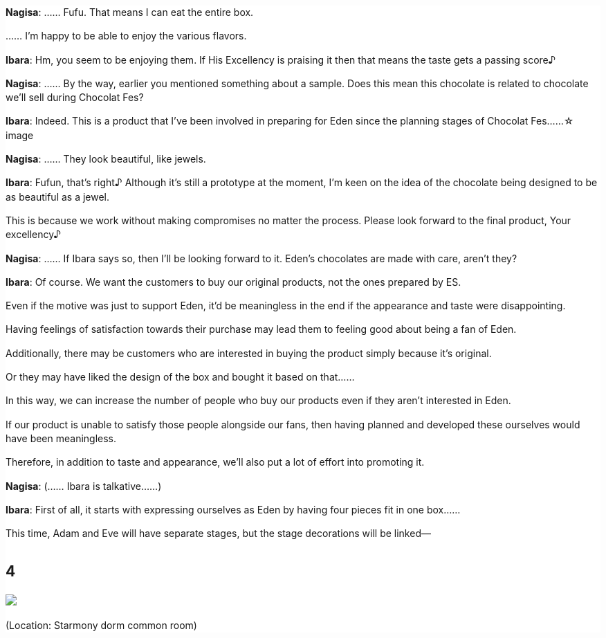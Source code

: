 **Nagisa**: …… Fufu. That means I can eat the entire box.

…… I’m happy to be able to enjoy the various flavors.

**Ibara**: Hm, you seem to be enjoying them. If His Excellency is praising it then that means the taste gets a passing score♪

**Nagisa**: …… By the way, earlier you mentioned something about a sample. Does this mean this chocolate is related to chocolate we’ll sell during Chocolat Fes?

**Ibara**: Indeed. This is a product that I’ve been involved in preparing for Eden since the planning stages of Chocolat Fes……☆
image

**Nagisa**: …… They look beautiful, like jewels.

**Ibara**: Fufun, that’s right♪ Although it’s still a prototype at the moment, I’m keen on the idea of the chocolate being designed to be as beautiful as a jewel.

This is because we work without making compromises no matter the process. Please look forward to the final product, Your excellency♪

**Nagisa**: …… If Ibara says so, then I’ll be looking forward to it. Eden’s chocolates are made with care, aren’t they?

**Ibara**: Of course. We want the customers to buy our original products, not the ones prepared by ES.

Even if the motive was just to support Eden, it’d be meaningless in the end if the appearance and taste were disappointing.

Having feelings of satisfaction towards their purchase may lead them to feeling good about being a fan of Eden.

Additionally, there may be customers who are interested in buying the product simply because it’s original.

Or they may have liked the design of the box and bought it based on that……

In this way, we can increase the number of people who buy our products even if they aren’t interested in Eden.

If our product is unable to satisfy those people alongside our fans, then having planned and developed these ourselves would have been meaningless.

Therefore, in addition to taste and appearance, we’ll also put a lot of effort into promoting it.

**Nagisa**: (…… Ibara is talkative……)

**Ibara**: First of all, it starts with expressing ourselves as Eden by having four pieces fit in one box……

This time, Adam and Eve will have separate stages, but the stage decorations will be linked—

## 4

<img src="/images/SecondEra/RR/5q9xes90.png">

(Location: Starmony dorm common room)
